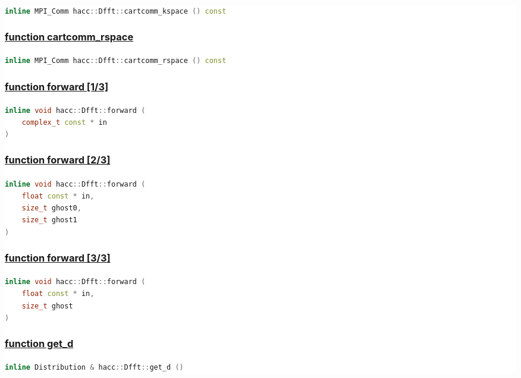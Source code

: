 
```cpp
inline MPI_Comm hacc::Dfft::cartcomm_kspace () const
```



### <a href="#function-cartcomm-rspace" id="function-cartcomm-rspace">function cartcomm\_rspace </a>


```cpp
inline MPI_Comm hacc::Dfft::cartcomm_rspace () const
```



### <a href="#function-forward-1-3" id="function-forward-1-3">function forward [1/3]</a>


```cpp
inline void hacc::Dfft::forward (
    complex_t const * in
) 
```



### <a href="#function-forward-2-3" id="function-forward-2-3">function forward [2/3]</a>


```cpp
inline void hacc::Dfft::forward (
    float const * in,
    size_t ghost0,
    size_t ghost1
) 
```



### <a href="#function-forward-3-3" id="function-forward-3-3">function forward [3/3]</a>


```cpp
inline void hacc::Dfft::forward (
    float const * in,
    size_t ghost
) 
```



### <a href="#function-get-d" id="function-get-d">function get\_d </a>


```cpp
inline Distribution & hacc::Dfft::get_d () 
```
